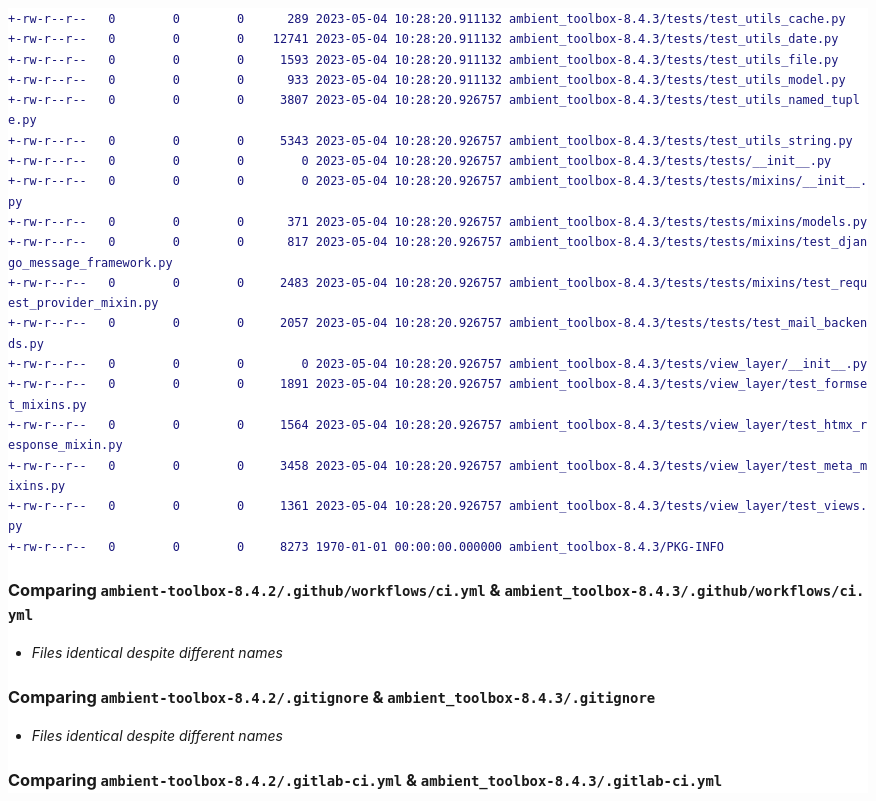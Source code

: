 ```diff
+-rw-r--r--   0        0        0      289 2023-05-04 10:28:20.911132 ambient_toolbox-8.4.3/tests/test_utils_cache.py
+-rw-r--r--   0        0        0    12741 2023-05-04 10:28:20.911132 ambient_toolbox-8.4.3/tests/test_utils_date.py
+-rw-r--r--   0        0        0     1593 2023-05-04 10:28:20.911132 ambient_toolbox-8.4.3/tests/test_utils_file.py
+-rw-r--r--   0        0        0      933 2023-05-04 10:28:20.911132 ambient_toolbox-8.4.3/tests/test_utils_model.py
+-rw-r--r--   0        0        0     3807 2023-05-04 10:28:20.926757 ambient_toolbox-8.4.3/tests/test_utils_named_tuple.py
+-rw-r--r--   0        0        0     5343 2023-05-04 10:28:20.926757 ambient_toolbox-8.4.3/tests/test_utils_string.py
+-rw-r--r--   0        0        0        0 2023-05-04 10:28:20.926757 ambient_toolbox-8.4.3/tests/tests/__init__.py
+-rw-r--r--   0        0        0        0 2023-05-04 10:28:20.926757 ambient_toolbox-8.4.3/tests/tests/mixins/__init__.py
+-rw-r--r--   0        0        0      371 2023-05-04 10:28:20.926757 ambient_toolbox-8.4.3/tests/tests/mixins/models.py
+-rw-r--r--   0        0        0      817 2023-05-04 10:28:20.926757 ambient_toolbox-8.4.3/tests/tests/mixins/test_django_message_framework.py
+-rw-r--r--   0        0        0     2483 2023-05-04 10:28:20.926757 ambient_toolbox-8.4.3/tests/tests/mixins/test_request_provider_mixin.py
+-rw-r--r--   0        0        0     2057 2023-05-04 10:28:20.926757 ambient_toolbox-8.4.3/tests/tests/test_mail_backends.py
+-rw-r--r--   0        0        0        0 2023-05-04 10:28:20.926757 ambient_toolbox-8.4.3/tests/view_layer/__init__.py
+-rw-r--r--   0        0        0     1891 2023-05-04 10:28:20.926757 ambient_toolbox-8.4.3/tests/view_layer/test_formset_mixins.py
+-rw-r--r--   0        0        0     1564 2023-05-04 10:28:20.926757 ambient_toolbox-8.4.3/tests/view_layer/test_htmx_response_mixin.py
+-rw-r--r--   0        0        0     3458 2023-05-04 10:28:20.926757 ambient_toolbox-8.4.3/tests/view_layer/test_meta_mixins.py
+-rw-r--r--   0        0        0     1361 2023-05-04 10:28:20.926757 ambient_toolbox-8.4.3/tests/view_layer/test_views.py
+-rw-r--r--   0        0        0     8273 1970-01-01 00:00:00.000000 ambient_toolbox-8.4.3/PKG-INFO
```

### Comparing `ambient-toolbox-8.4.2/.github/workflows/ci.yml` & `ambient_toolbox-8.4.3/.github/workflows/ci.yml`

 * *Files identical despite different names*

### Comparing `ambient-toolbox-8.4.2/.gitignore` & `ambient_toolbox-8.4.3/.gitignore`

 * *Files identical despite different names*

### Comparing `ambient-toolbox-8.4.2/.gitlab-ci.yml` & `ambient_toolbox-8.4.3/.gitlab-ci.yml`
